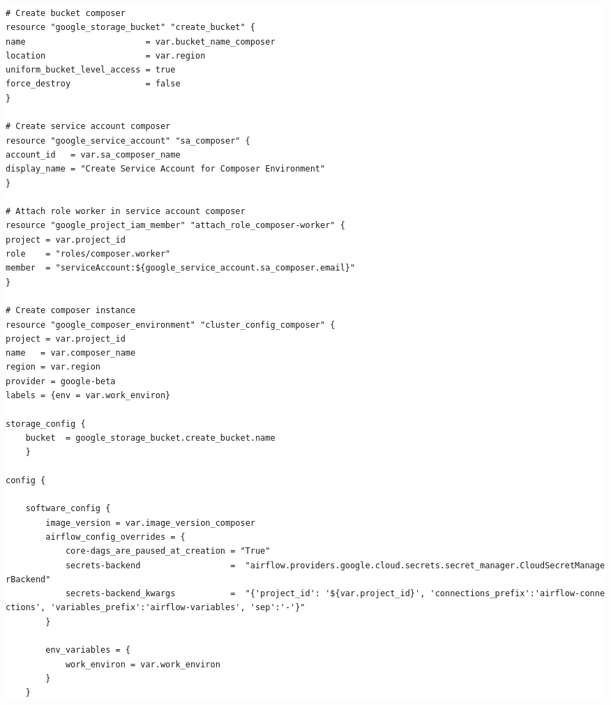     # Create bucket composer
    resource "google_storage_bucket" "create_bucket" {
    name                        = var.bucket_name_composer
    location                    = var.region
    uniform_bucket_level_access = true
    force_destroy               = false
    }

    # Create service account composer
    resource "google_service_account" "sa_composer" {
    account_id   = var.sa_composer_name
    display_name = "Create Service Account for Composer Environment"
    }

    # Attach role worker in service account composer
    resource "google_project_iam_member" "attach_role_composer-worker" {
    project = var.project_id
    role    = "roles/composer.worker"
    member  = "serviceAccount:${google_service_account.sa_composer.email}"
    }

    # Create composer instance
    resource "google_composer_environment" "cluster_config_composer" {
    project = var.project_id
    name   = var.composer_name
    region = var.region
    provider = google-beta
    labels = {env = var.work_environ}

    storage_config {
        bucket  = google_storage_bucket.create_bucket.name
        }

    config {

        software_config {
            image_version = var.image_version_composer
            airflow_config_overrides = {
                core-dags_are_paused_at_creation = "True"
                secrets-backend                  =  "airflow.providers.google.cloud.secrets.secret_manager.CloudSecretManagerBackend"
                secrets-backend_kwargs           =  "{'project_id': '${var.project_id}', 'connections_prefix':'airflow-connections', 'variables_prefix':'airflow-variables', 'sep':'-'}"
            }

            env_variables = {
                work_environ = var.work_environ
            }
        }
